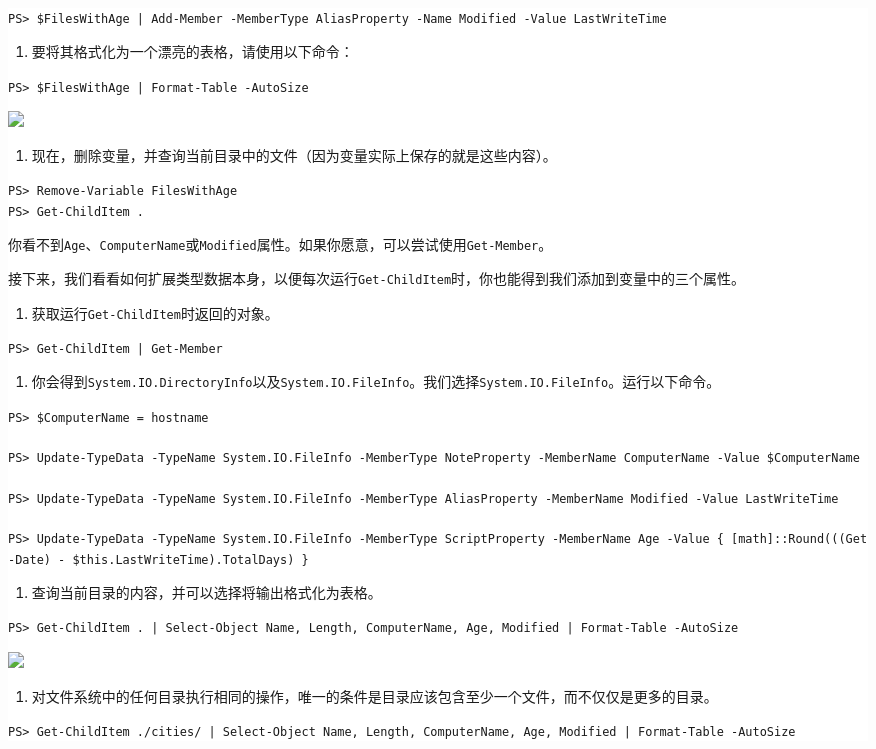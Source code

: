 ```
PS> $FilesWithAge | Add-Member -MemberType AliasProperty -Name Modified -Value LastWriteTime
```

1.  要将其格式化为一个漂亮的表格，请使用以下命令：

```
PS> $FilesWithAge | Format-Table -AutoSize
```

![](img/8be1b9ba-03be-4dd0-825e-63cb802c0205.png)

1.  现在，删除变量，并查询当前目录中的文件（因为变量实际上保存的就是这些内容）。

```
PS> Remove-Variable FilesWithAge
PS> Get-ChildItem .
```

你看不到`Age`、`ComputerName`或`Modified`属性。如果你愿意，可以尝试使用`Get-Member`。

接下来，我们看看如何扩展类型数据本身，以便每次运行`Get-ChildItem`时，你也能得到我们添加到变量中的三个属性。

1.  获取运行`Get-ChildItem`时返回的对象。

```
PS> Get-ChildItem | Get-Member
```

1.  你会得到`System.IO.DirectoryInfo`以及`System.IO.FileInfo`。我们选择`System.IO.FileInfo`。运行以下命令。

```
PS> $ComputerName = hostname 

PS> Update-TypeData -TypeName System.IO.FileInfo -MemberType NoteProperty -MemberName ComputerName -Value $ComputerName

PS> Update-TypeData -TypeName System.IO.FileInfo -MemberType AliasProperty -MemberName Modified -Value LastWriteTime

PS> Update-TypeData -TypeName System.IO.FileInfo -MemberType ScriptProperty -MemberName Age -Value { [math]::Round(((Get-Date) - $this.LastWriteTime).TotalDays) } 
```

1.  查询当前目录的内容，并可以选择将输出格式化为表格。

```
PS> Get-ChildItem . | Select-Object Name, Length, ComputerName, Age, Modified | Format-Table -AutoSize
```

![](img/c5b3b81f-1763-4c48-8193-e924941e8b58.png)

1.  对文件系统中的任何目录执行相同的操作，唯一的条件是目录应该包含至少一个文件，而不仅仅是更多的目录。

```
PS> Get-ChildItem ./cities/ | Select-Object Name, Length, ComputerName, Age, Modified | Format-Table -AutoSize
```
